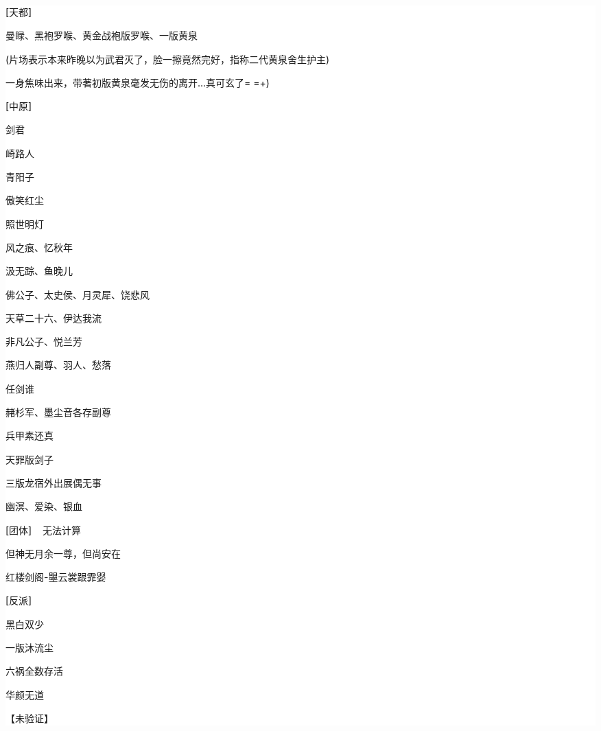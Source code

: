 
[天都]

曼睩、黑袍罗喉、黄金战袍版罗喉、一版黄泉

(片场表示本来昨晚以为武君灭了，脸一擦竟然完好，指称二代黄泉舍生护主)

一身焦味出来，带著初版黄泉毫发无伤的离开...真可玄了= =+)


[中原]

剑君

崎路人

青阳子

傲笑红尘

照世明灯

风之痕、忆秋年

汲无踪、鱼晚儿

佛公子、太史侯、月灵犀、饶悲风

天草二十六、伊达我流

非凡公子、悦兰芳

燕归人副尊、羽人、愁落

任剑谁

赭杉军、墨尘音各存副尊

兵甲素还真

天罪版剑子

三版龙宿外出展偶无事  

幽溟、爱染、银血


[团体]    无法计算

但神无月余一尊，但尚安在

红楼剑阁-曌云裳跟霏婴


[反派]

黑白双少

一版沐流尘

六祸全数存活

华颜无道


【未验证】
